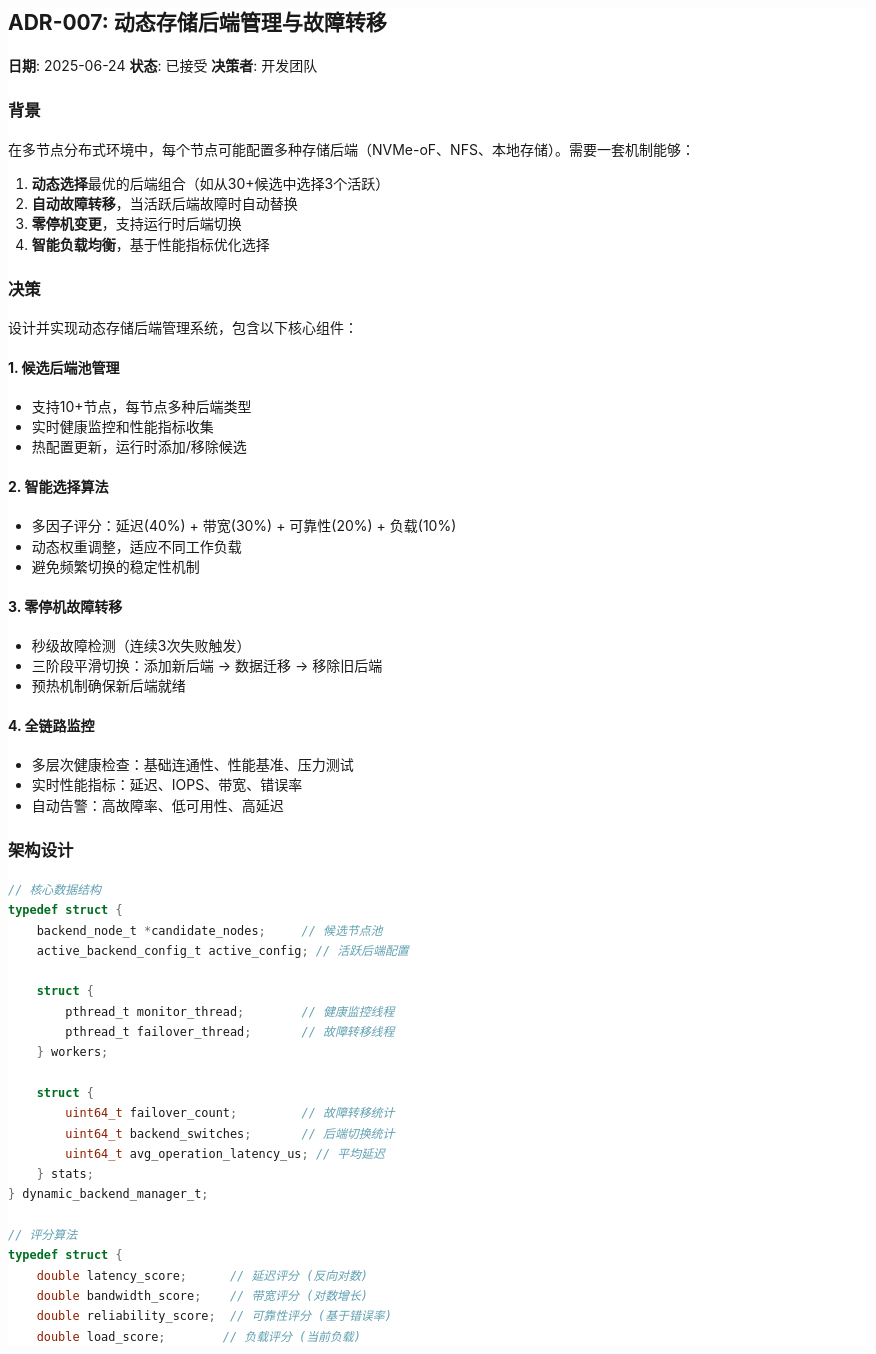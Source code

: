 
## ADR-007: 动态存储后端管理与故障转移

**日期**: 2025-06-24
**状态**: 已接受
**决策者**: 开发团队

### 背景
在多节点分布式环境中，每个节点可能配置多种存储后端（NVMe-oF、NFS、本地存储）。需要一套机制能够：
1. **动态选择**最优的后端组合（如从30+候选中选择3个活跃）
2. **自动故障转移**，当活跃后端故障时自动替换
3. **零停机变更**，支持运行时后端切换
4. **智能负载均衡**，基于性能指标优化选择

### 决策
设计并实现动态存储后端管理系统，包含以下核心组件：

#### 1. **候选后端池管理**
- 支持10+节点，每节点多种后端类型
- 实时健康监控和性能指标收集
- 热配置更新，运行时添加/移除候选

#### 2. **智能选择算法**
- 多因子评分：延迟(40%) + 带宽(30%) + 可靠性(20%) + 负载(10%)
- 动态权重调整，适应不同工作负载
- 避免频繁切换的稳定性机制

#### 3. **零停机故障转移**
- 秒级故障检测（连续3次失败触发）
- 三阶段平滑切换：添加新后端 → 数据迁移 → 移除旧后端
- 预热机制确保新后端就绪

#### 4. **全链路监控**
- 多层次健康检查：基础连通性、性能基准、压力测试
- 实时性能指标：延迟、IOPS、带宽、错误率
- 自动告警：高故障率、低可用性、高延迟

### 架构设计

```c
// 核心数据结构
typedef struct {
    backend_node_t *candidate_nodes;     // 候选节点池
    active_backend_config_t active_config; // 活跃后端配置
    
    struct {
        pthread_t monitor_thread;        // 健康监控线程
        pthread_t failover_thread;       // 故障转移线程
    } workers;
    
    struct {
        uint64_t failover_count;         // 故障转移统计
        uint64_t backend_switches;       // 后端切换统计
        uint64_t avg_operation_latency_us; // 平均延迟
    } stats;
} dynamic_backend_manager_t;

// 评分算法
typedef struct {
    double latency_score;      // 延迟评分 (反向对数)
    double bandwidth_score;    // 带宽评分 (对数增长)
    double reliability_score;  // 可靠性评分 (基于错误率)
    double load_score;        // 负载评分 (当前负载)
```